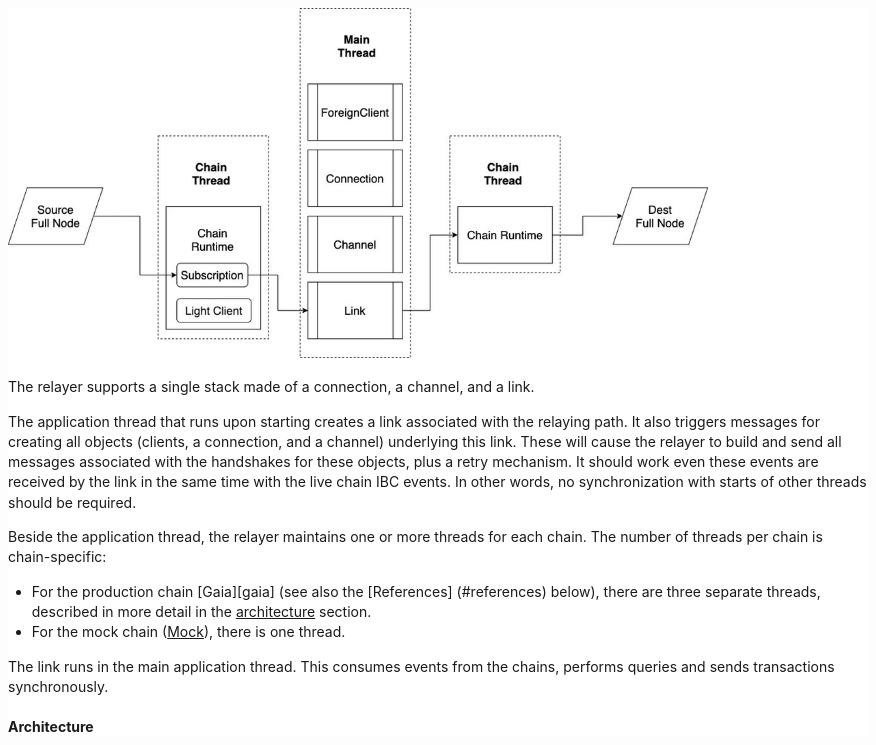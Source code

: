 <img src="assets/relayer-v0-link.jpeg" width="700" alt="relayer v0 domain 
decomposition"/>


The relayer supports a single stack made of a connection, a channel, and a link.

The application thread that runs upon starting creates a link associated 
with the relaying path.
It also triggers messages for creating all objects (clients, a connection, 
and a channel) underlying this link.
These will cause the relayer to build and send all messages associated with 
the handshakes for these objects, plus a retry mechanism.
It should work even these events are received by the link in the same time 
with the live chain IBC events.
In other words, no synchronization with starts of other threads should be 
required.

Beside the application thread, the relayer maintains one or more threads 
for each chain.
The number of threads per chain is chain-specific:
- For the production chain [Gaia][gaia] (see also the [References]
  (#references) below), there are three separate 
  threads, described in more detail in the [architecture](#architecture) 
  section.
- For the mock chain ([Mock](#references)), there is one thread.

The link runs in the main application thread. This consumes events 
from the chains, performs queries and sends transactions synchronously.


#### Architecture


[ids]: https://github.com/cosmos/cosmos-sdk/pull/7993
[link]: https://github.com/informalsystems/hermes/blob/master/docs/architecture/adr-004-relayer-domain-decomposition.md#link
[chain-req]: https://github.com/informalsystems/hermes/blob/379dd9812f6e7a42b9428f64eb52fe292d417476/relayer/src/chain/handle.rs#L51
[ibc-relayer]: https://github.com/informalsystems/hermes/tree/master/crates/relayer
[ibc-relayer-cli]: https://github.com/informalsystems/hermes/tree/master/crates/relayer-cli
[hermes]: https://hermes.informal.systems
[features]: https://github.com/informalsystems/hermes/blob/v0.1.0/guide/src/feature_matrix.md